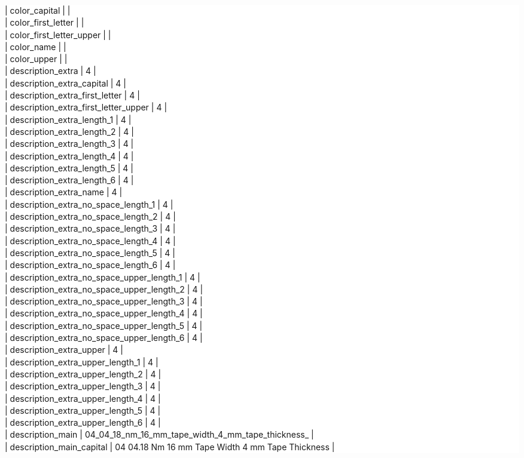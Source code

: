 | color_capital |  |  
| color_first_letter |  |  
| color_first_letter_upper |  |  
| color_name |  |  
| color_upper |  |  
| description_extra | 4 |  
| description_extra_capital | 4 |  
| description_extra_first_letter | 4 |  
| description_extra_first_letter_upper | 4 |  
| description_extra_length_1 | 4 |  
| description_extra_length_2 | 4 |  
| description_extra_length_3 | 4 |  
| description_extra_length_4 | 4 |  
| description_extra_length_5 | 4 |  
| description_extra_length_6 | 4 |  
| description_extra_name | 4 |  
| description_extra_no_space_length_1 | 4 |  
| description_extra_no_space_length_2 | 4 |  
| description_extra_no_space_length_3 | 4 |  
| description_extra_no_space_length_4 | 4 |  
| description_extra_no_space_length_5 | 4 |  
| description_extra_no_space_length_6 | 4 |  
| description_extra_no_space_upper_length_1 | 4 |  
| description_extra_no_space_upper_length_2 | 4 |  
| description_extra_no_space_upper_length_3 | 4 |  
| description_extra_no_space_upper_length_4 | 4 |  
| description_extra_no_space_upper_length_5 | 4 |  
| description_extra_no_space_upper_length_6 | 4 |  
| description_extra_upper | 4 |  
| description_extra_upper_length_1 | 4 |  
| description_extra_upper_length_2 | 4 |  
| description_extra_upper_length_3 | 4 |  
| description_extra_upper_length_4 | 4 |  
| description_extra_upper_length_5 | 4 |  
| description_extra_upper_length_6 | 4 |  
| description_main | 04_04_18_nm_16_mm_tape_width_4_mm_tape_thickness_ |  
| description_main_capital | 04 04.18 Nm 16 mm Tape Width 4 mm Tape Thickness  |  